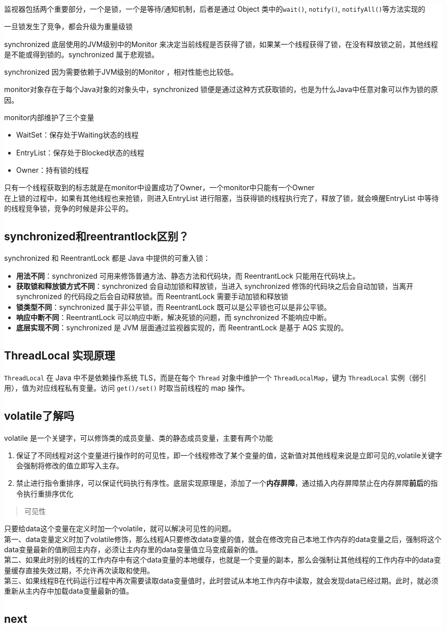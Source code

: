 监视器包括两个重要部分，一个是锁，一个是等待/通知机制，后者是通过 Object 类中的`wait()`, `notify()`, `notifyAll()`等方法实现的  

一旦锁发生了竞争，都会升级为重量级锁  

synchronized 底层使用的JVM级别中的Monitor 来决定当前线程是否获得了锁，如果某一个线程获得了锁，在没有释放锁之前，其他线程是不能或得到锁的。synchronized 属于悲观锁。  

synchronized 因为需要依赖于JVM级别的Monitor ，相对性能也比较低。  

monitor对象存在于每个Java对象的对象头中，synchronized 锁便是通过这种方式获取锁的，也是为什么Java中任意对象可以作为锁的原因。

monitor内部维护了三个变量
- WaitSet：保存处于Waiting状态的线程
    
- EntryList：保存处于Blocked状态的线程
    
- Owner：持有锁的线程
    
只有一个线程获取到的标志就是在monitor中设置成功了Owner，一个monitor中只能有一个Owner  
在上锁的过程中，如果有其他线程也来抢锁，则进入EntryList 进行阻塞，当获得锁的线程执行完了，释放了锁，就会唤醒EntryList 中等待的线程竞争锁，竞争的时候是非公平的。
## synchronized和reentrantlock区别？
synchronized 和 ReentrantLock 都是 Java 中提供的可重入锁：
- **用法不同**：synchronized 可用来修饰普通方法、静态方法和代码块，而 ReentrantLock 只能用在代码块上。
- **获取锁和释放锁方式不同**：synchronized 会自动加锁和释放锁，当进入 synchronized 修饰的代码块之后会自动加锁，当离开 synchronized 的代码段之后会自动释放锁。而 ReentrantLock 需要手动加锁和释放锁
- **锁类型不同**：synchronized 属于非公平锁，而 ReentrantLock 既可以是公平锁也可以是非公平锁。
- **响应中断不同**：ReentrantLock 可以响应中断，解决死锁的问题，而 synchronized 不能响应中断。
- **底层实现不同**：synchronized 是 JVM 层面通过监视器实现的，而 ReentrantLock 是基于 AQS 实现的。
## ThreadLocal 实现原理
`ThreadLocal` 在 Java 中不是依赖操作系统 TLS，而是在每个 `Thread` 对象中维护一个 `ThreadLocalMap`，键为 `ThreadLocal` 实例（弱引用），值为对应线程私有变量。访问 `get()/set()` 时取当前线程的 map 操作。
## volatile了解吗
volatile 是一个关键字，可以修饰类的成员变量、类的静态成员变量，主要有两个功能

1. 保证了不同线程对这个变量进行操作时的可见性，即一个线程修改了某个变量的值，这新值对其他线程来说是立即可见的,volatile关键字会强制将修改的值立即写入主存。

2. 禁止进行指令重排序，可以保证代码执行有序性。底层实现原理是，添加了一个**内存屏障**，通过插入内存屏障禁止在内存屏障**前后**的指令执行重排序优化

>可见性

只要给data这个变量在定义时加一个volatile，就可以解决可见性的问题。  
​
第一、data变量定义时加了volatile修饰，那么线程A只要修改data变量的值，就会在修改完自己本地工作内存的data变量之后，强制将这个data变量最新的值刷回主内存，必须让主内存里的data变量值立马变成最新的值。  
​
第二、如果此时别的线程的工作内存中有这个data变量的本地缓存，也就是一个变量的副本，那么会强制让其他线程的工作内存中的data变量缓存直接失效过期，不允许再次读取和使用。  
​
第三、如果线程B在代码运行过程中再次需要读取data变量值时，此时尝试从本地工作内存中读取，就会发现data已经过期。此时，就必须重新从主内存中加载data变量最新的值。


## next